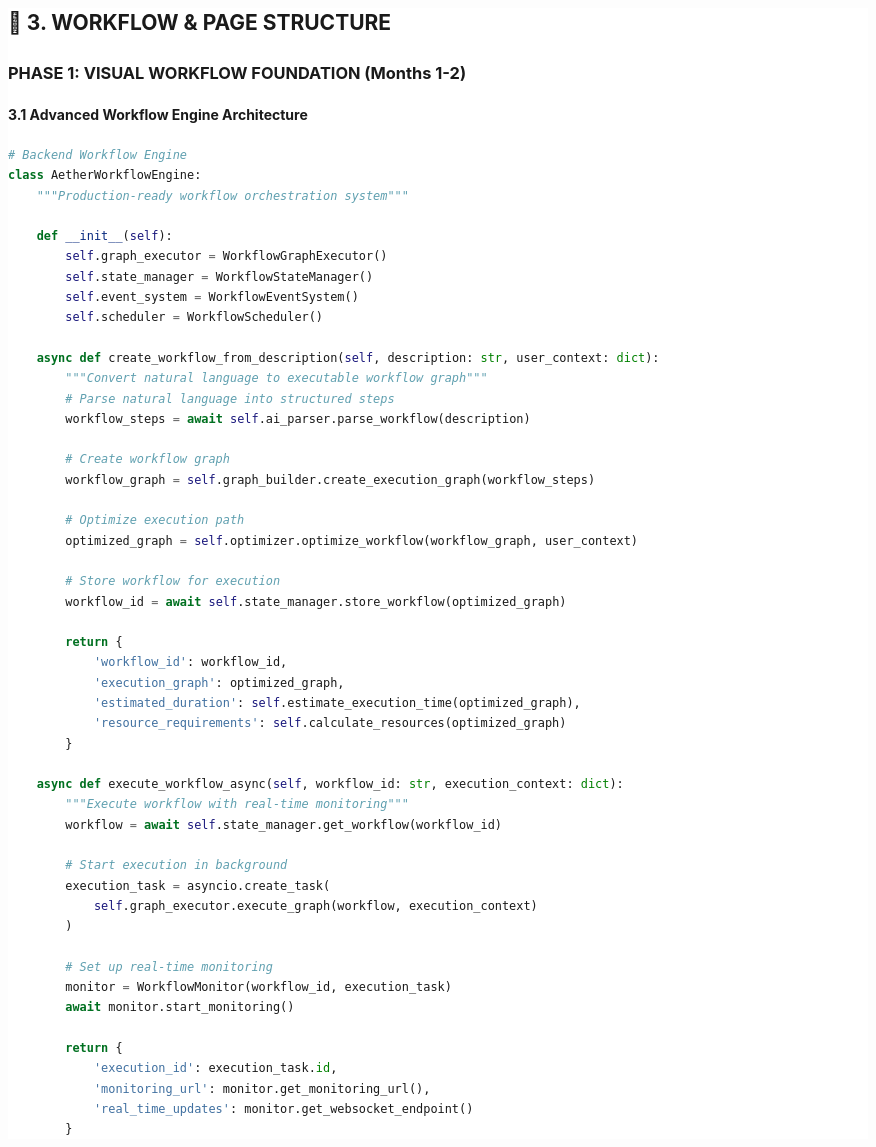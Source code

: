 ## 🔄 **3. WORKFLOW & PAGE STRUCTURE**

### **PHASE 1: VISUAL WORKFLOW FOUNDATION (Months 1-2)**

#### **3.1 Advanced Workflow Engine Architecture**
```python
# Backend Workflow Engine
class AetherWorkflowEngine:
    """Production-ready workflow orchestration system"""
    
    def __init__(self):
        self.graph_executor = WorkflowGraphExecutor()
        self.state_manager = WorkflowStateManager()
        self.event_system = WorkflowEventSystem()
        self.scheduler = WorkflowScheduler()
    
    async def create_workflow_from_description(self, description: str, user_context: dict):
        """Convert natural language to executable workflow graph"""
        # Parse natural language into structured steps
        workflow_steps = await self.ai_parser.parse_workflow(description)
        
        # Create workflow graph
        workflow_graph = self.graph_builder.create_execution_graph(workflow_steps)
        
        # Optimize execution path
        optimized_graph = self.optimizer.optimize_workflow(workflow_graph, user_context)
        
        # Store workflow for execution
        workflow_id = await self.state_manager.store_workflow(optimized_graph)
        
        return {
            'workflow_id': workflow_id,
            'execution_graph': optimized_graph,
            'estimated_duration': self.estimate_execution_time(optimized_graph),
            'resource_requirements': self.calculate_resources(optimized_graph)
        }
    
    async def execute_workflow_async(self, workflow_id: str, execution_context: dict):
        """Execute workflow with real-time monitoring"""
        workflow = await self.state_manager.get_workflow(workflow_id)
        
        # Start execution in background
        execution_task = asyncio.create_task(
            self.graph_executor.execute_graph(workflow, execution_context)
        )
        
        # Set up real-time monitoring
        monitor = WorkflowMonitor(workflow_id, execution_task)
        await monitor.start_monitoring()
        
        return {
            'execution_id': execution_task.id,
            'monitoring_url': monitor.get_monitoring_url(),
            'real_time_updates': monitor.get_websocket_endpoint()
        }
```
